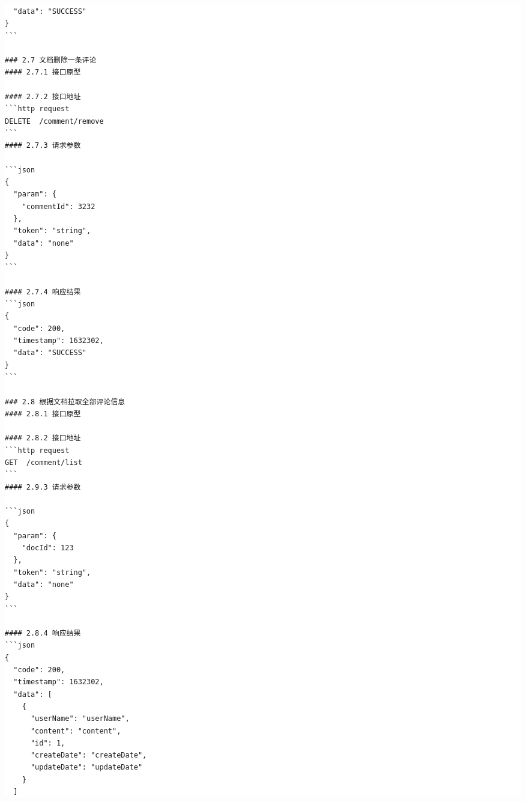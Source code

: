 ````
  "data": "SUCCESS"
}
```

### 2.7 文档删除一条评论
#### 2.7.1 接口原型

#### 2.7.2 接口地址
```http request
DELETE  /comment/remove
```
#### 2.7.3 请求参数

```json
{
  "param": {
    "commentId": 3232
  },
  "token": "string",
  "data": "none"
}
```

#### 2.7.4 响应结果
```json
{
  "code": 200,
  "timestamp": 1632302,
  "data": "SUCCESS"
}
```

### 2.8 根据文档拉取全部评论信息
#### 2.8.1 接口原型

#### 2.8.2 接口地址
```http request
GET  /comment/list
```
#### 2.9.3 请求参数

```json
{
  "param": {
    "docId": 123
  },
  "token": "string",
  "data": "none"
}
```

#### 2.8.4 响应结果
```json
{
  "code": 200,
  "timestamp": 1632302,
  "data": [
    {
      "userName": "userName",
      "content": "content",
      "id": 1,
      "createDate": "createDate",
      "updateDate": "updateDate"
    }
  ]
````